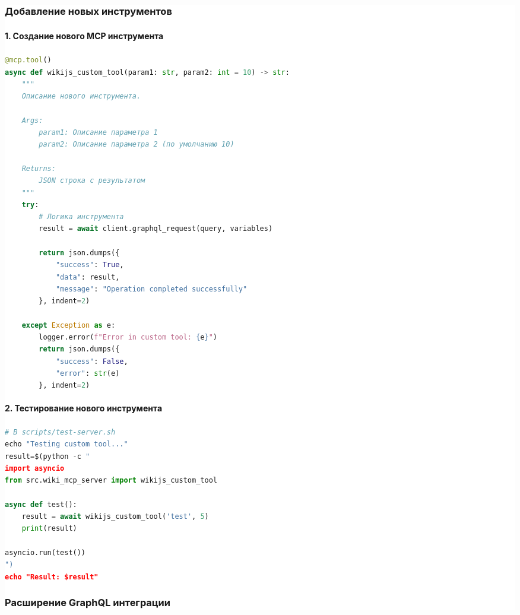 ### Добавление новых инструментов

#### 1. Создание нового MCP инструмента
```python
@mcp.tool()
async def wikijs_custom_tool(param1: str, param2: int = 10) -> str:
    """
    Описание нового инструмента.
    
    Args:
        param1: Описание параметра 1
        param2: Описание параметра 2 (по умолчанию 10)
    
    Returns:
        JSON строка с результатом
    """
    try:
        # Логика инструмента
        result = await client.graphql_request(query, variables)
        
        return json.dumps({
            "success": True,
            "data": result,
            "message": "Operation completed successfully"
        }, indent=2)
        
    except Exception as e:
        logger.error(f"Error in custom tool: {e}")
        return json.dumps({
            "success": False,
            "error": str(e)
        }, indent=2)
```

#### 2. Тестирование нового инструмента
```python
# В scripts/test-server.sh
echo "Testing custom tool..."
result=$(python -c "
import asyncio
from src.wiki_mcp_server import wikijs_custom_tool

async def test():
    result = await wikijs_custom_tool('test', 5)
    print(result)

asyncio.run(test())
")
echo "Result: $result"
```

### Расширение GraphQL интеграции
